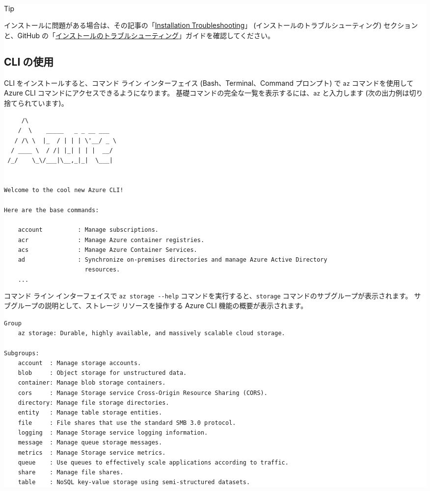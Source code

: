 > [!TIP]
> インストールに問題がある場合は、その記事の「[Installation Troubleshooting](/cli/azure/install-az-cli2#installation-troubleshooting)」 (インストールのトラブルシューティング) セクションと、GitHub の「[インストールのトラブルシューティング](https://github.com/Azure/azure-cli/blob/master/doc/install_troubleshooting.md)」ガイドを確認してください。
>

## <a name="working-with-the-cli"></a>CLI の使用

CLI をインストールすると、コマンド ライン インターフェイス (Bash、Terminal、Command プロンプト) で `az` コマンドを使用して Azure CLI コマンドにアクセスできるようになります。 基礎コマンドの完全な一覧を表示するには、`az` と入力します (次の出力例は切り捨てられています)。

```
     /\
    /  \    _____   _ _ __ ___
   / /\ \  |_  / | | | \'__/ _ \
  / ____ \  / /| |_| | | |  __/
 /_/    \_\/___|\__,_|_|  \___|


Welcome to the cool new Azure CLI!

Here are the base commands:

    account          : Manage subscriptions.
    acr              : Manage Azure container registries.
    acs              : Manage Azure Container Services.
    ad               : Synchronize on-premises directories and manage Azure Active Directory
                       resources.
    ...
```

コマンド ライン インターフェイスで `az storage --help` コマンドを実行すると、`storage` コマンドのサブグループが表示されます。 サブグループの説明として、ストレージ リソースを操作する Azure CLI 機能の概要が表示されます。

```
Group
    az storage: Durable, highly available, and massively scalable cloud storage.

Subgroups:
    account  : Manage storage accounts.
    blob     : Object storage for unstructured data.
    container: Manage blob storage containers.
    cors     : Manage Storage service Cross-Origin Resource Sharing (CORS).
    directory: Manage file storage directories.
    entity   : Manage table storage entities.
    file     : File shares that use the standard SMB 3.0 protocol.
    logging  : Manage Storage service logging information.
    message  : Manage queue storage messages.
    metrics  : Manage Storage service metrics.
    queue    : Use queues to effectively scale applications according to traffic.
    share    : Manage file shares.
    table    : NoSQL key-value storage using semi-structured datasets.
```
